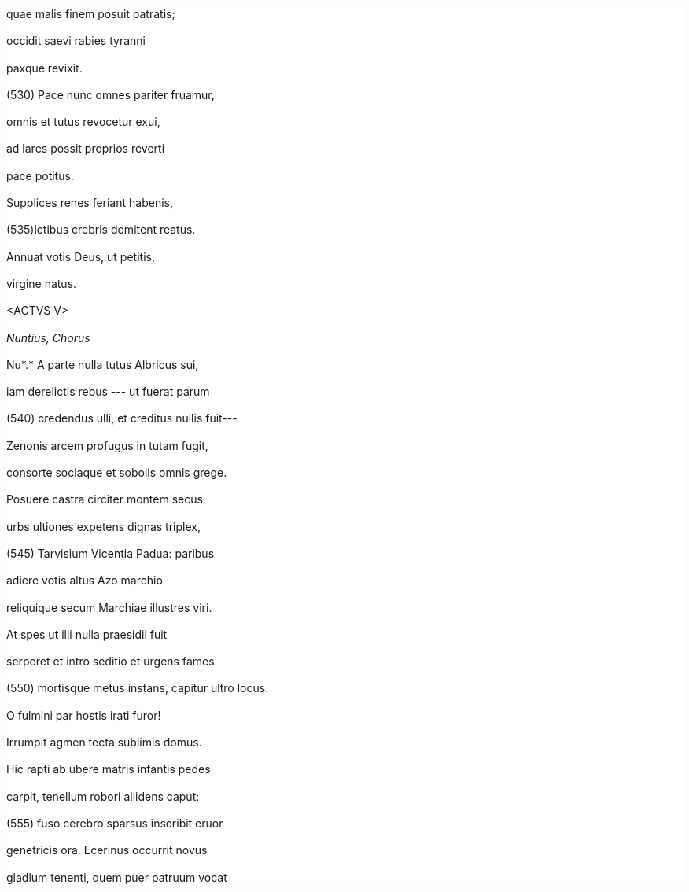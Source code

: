 quae malis finem posuit patratis;

occidit saevi rabies tyranni

paxque revixit.

\(530\) Pace nunc omnes pariter fruamur,

omnis et tutus revocetur exui,

ad lares possit proprios reverti

pace potitus.

Supplices renes feriant habenis,

(535)ictibus crebris domitent reatus.

Annuat votis Deus, ut petitis,

virgine natus.

\<ACTVS V\>

*Nuntius, Chorus*

Nu*.* A parte nulla tutus Albricus sui,

iam derelictis rebus --- ut fuerat parum

\(540\) credendus ulli, et creditus nullis fuit---

Zenonis arcem profugus in tutam fugit,

consorte sociaque et sobolis omnis grege.

Posuere castra circiter montem secus

urbs ultiones expetens dignas triplex,

\(545\) Tarvisium Vicentia Padua: paribus

adiere votis altus Azo marchio

reliquique secum Marchiae illustres viri.

At spes ut illi nulla praesidii fuit

serperet et intro seditio et urgens fames

\(550\) mortisque metus instans, capitur ultro locus.

O fulmini par hostis irati furor!

Irrumpit agmen tecta sublimis domus.

Hic rapti ab ubere matris infantis pedes

carpit, tenellum robori allidens caput:

\(555\) fuso cerebro sparsus inscribit eruor

genetricis ora. Ecerinus occurrit novus

gladium tenenti, quem puer patruum vocat
